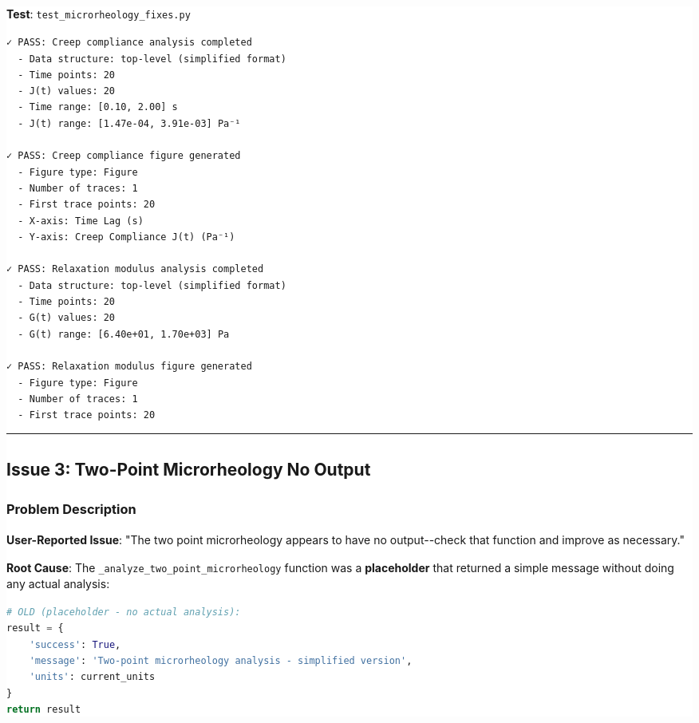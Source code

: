 **Test**: `test_microrheology_fixes.py`

```
✓ PASS: Creep compliance analysis completed
  - Data structure: top-level (simplified format)
  - Time points: 20
  - J(t) values: 20
  - Time range: [0.10, 2.00] s
  - J(t) range: [1.47e-04, 3.91e-03] Pa⁻¹

✓ PASS: Creep compliance figure generated
  - Figure type: Figure
  - Number of traces: 1
  - First trace points: 20
  - X-axis: Time Lag (s)
  - Y-axis: Creep Compliance J(t) (Pa⁻¹)

✓ PASS: Relaxation modulus analysis completed
  - Data structure: top-level (simplified format)
  - Time points: 20
  - G(t) values: 20
  - G(t) range: [6.40e+01, 1.70e+03] Pa

✓ PASS: Relaxation modulus figure generated
  - Figure type: Figure
  - Number of traces: 1
  - First trace points: 20
```

---

## Issue 3: Two-Point Microrheology No Output

### Problem Description

**User-Reported Issue**:
"The two point microrheology appears to have no output--check that function and improve as necessary."

**Root Cause**:
The `_analyze_two_point_microrheology` function was a **placeholder** that returned a simple message without doing any actual analysis:

```python
# OLD (placeholder - no actual analysis):
result = {
    'success': True,
    'message': 'Two-point microrheology analysis - simplified version',
    'units': current_units
}
return result
```
